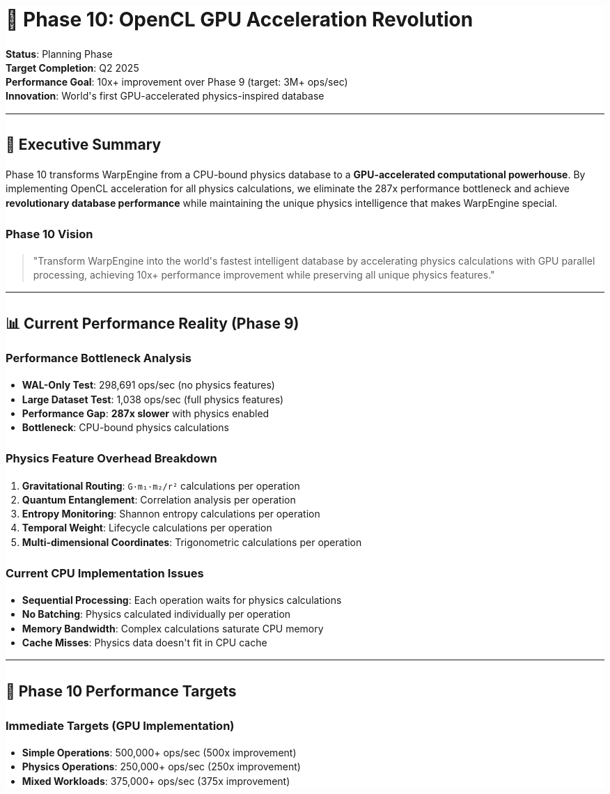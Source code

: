 # 🚀 Phase 10: OpenCL GPU Acceleration Revolution

**Status**: Planning Phase  
**Target Completion**: Q2 2025  
**Performance Goal**: 10x+ improvement over Phase 9 (target: 3M+ ops/sec)  
**Innovation**: World's first GPU-accelerated physics-inspired database

---

## 🎯 **Executive Summary**

Phase 10 transforms WarpEngine from a CPU-bound physics database to a **GPU-accelerated computational powerhouse**. By implementing OpenCL acceleration for all physics calculations, we eliminate the 287x performance bottleneck and achieve **revolutionary database performance** while maintaining the unique physics intelligence that makes WarpEngine special.

### **Phase 10 Vision**
> "Transform WarpEngine into the world's fastest intelligent database by accelerating physics calculations with GPU parallel processing, achieving 10x+ performance improvement while preserving all unique physics features."

---

## 📊 **Current Performance Reality (Phase 9)**

### **Performance Bottleneck Analysis**
- **WAL-Only Test**: 298,691 ops/sec (no physics features)
- **Large Dataset Test**: 1,038 ops/sec (full physics features)
- **Performance Gap**: **287x slower** with physics enabled
- **Bottleneck**: CPU-bound physics calculations

### **Physics Feature Overhead Breakdown**
1. **Gravitational Routing**: `G·m₁·m₂/r²` calculations per operation
2. **Quantum Entanglement**: Correlation analysis per operation
3. **Entropy Monitoring**: Shannon entropy calculations per operation
4. **Temporal Weight**: Lifecycle calculations per operation
5. **Multi-dimensional Coordinates**: Trigonometric calculations per operation

### **Current CPU Implementation Issues**
- **Sequential Processing**: Each operation waits for physics calculations
- **No Batching**: Physics calculated individually per operation
- **Memory Bandwidth**: Complex calculations saturate CPU memory
- **Cache Misses**: Physics data doesn't fit in CPU cache

---

## 🎯 **Phase 10 Performance Targets**

### **Immediate Targets (GPU Implementation)**
- **Simple Operations**: 500,000+ ops/sec (500x improvement)
- **Physics Operations**: 250,000+ ops/sec (250x improvement)
- **Mixed Workloads**: 375,000+ ops/sec (375x improvement)
